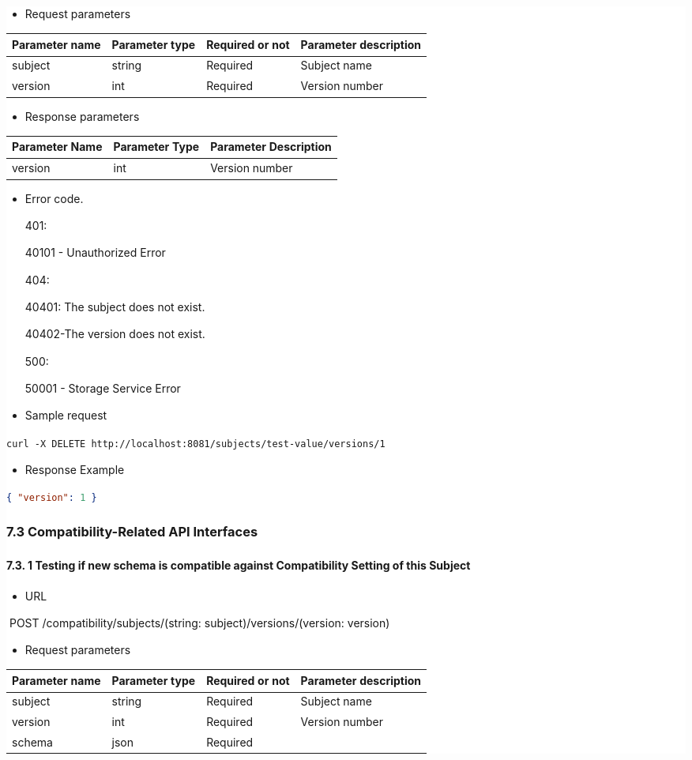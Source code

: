 - Request parameters

|Parameter name|Parameter type|Required or not|Parameter description|
| -------- | -------- | -------- | ----------- |
| subject | string | Required | Subject name |
| version | int | Required | Version number |

- Response parameters

| Parameter Name| Parameter Type| Parameter Description|
| -------- | -------- | -------- |
| version | int | Version number |

- Error code.

    401:

    40101 - Unauthorized Error

    404:

    40401: The subject does not exist.

    40402-The version does not exist.

    500:

    50001 - Storage Service Error

- Sample request


```shell
curl -X DELETE http://localhost:8081/subjects/test-value/versions/1
```

- Response Example


```json
{ "version": 1 }
```



### 7.3 Compatibility-Related API Interfaces

#### 7.3. 1 Testing if new schema is compatible against Compatibility Setting of this Subject

- URL


​ POST /compatibility/subjects/(string: subject)/versions/(version: version)

- Request parameters

|Parameter name|Parameter type|Required or not|Parameter description|
| -------- | -------- | -------- | ----------- |
| subject | string | Required | Subject name |
| version | int | Required | Version number |
| schema | json | Required | |
